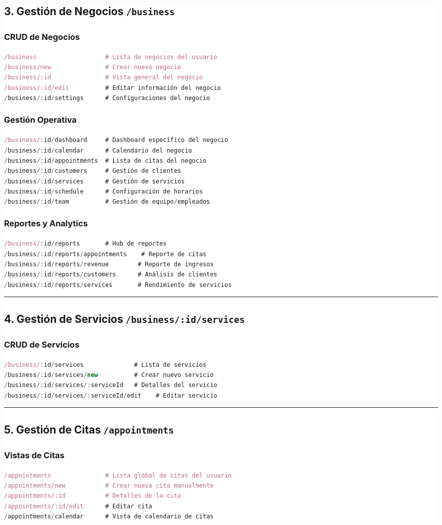 
## 3. **Gestión de Negocios** `/business`

### CRUD de Negocios
```javascript
/business                   # Lista de negocios del usuario
/business/new               # Crear nuevo negocio
/business/:id               # Vista general del negocio
/business/:id/edit          # Editar información del negocio
/business/:id/settings      # Configuraciones del negocio
```

### Gestión Operativa
```javascript
/business/:id/dashboard     # Dashboard específico del negocio
/business/:id/calendar      # Calendario del negocio
/business/:id/appointments  # Lista de citas del negocio
/business/:id/customers     # Gestión de clientes
/business/:id/services      # Gestión de servicios
/business/:id/schedule      # Configuración de horarios
/business/:id/team          # Gestión de equipo/empleados
```

### Reportes y Analytics
```javascript
/business/:id/reports       # Hub de reportes
/business/:id/reports/appointments    # Reporte de citas
/business/:id/reports/revenue        # Reporte de ingresos
/business/:id/reports/customers      # Análisis de clientes
/business/:id/reports/services       # Rendimiento de servicios
```

---

## 4. **Gestión de Servicios** `/business/:id/services`

### CRUD de Servicios
```javascript
/business/:id/services              # Lista de servicios
/business/:id/services/new          # Crear nuevo servicio
/business/:id/services/:serviceId   # Detalles del servicio
/business/:id/services/:serviceId/edit    # Editar servicio
```

---

## 5. **Gestión de Citas** `/appointments`

### Vistas de Citas
```javascript
/appointments               # Lista global de citas del usuario
/appointments/new           # Crear nueva cita manualmente
/appointments/:id           # Detalles de la cita
/appointments/:id/edit      # Editar cita
/appointments/calendar      # Vista de calendario de citas
```
